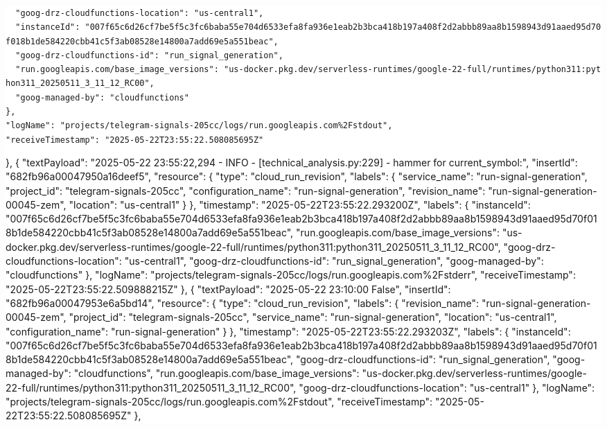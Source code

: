       "goog-drz-cloudfunctions-location": "us-central1",
      "instanceId": "007f65c6d26cf7be5f5c3fc6baba55e704d6533efa8fa936e1eab2b3bca418b197a408f2d2abbb89aa8b1598943d91aaed95d70f018b1de584220cbb41c5f3ab08528e14800a7add69e5a551beac",
      "goog-drz-cloudfunctions-id": "run_signal_generation",
      "run.googleapis.com/base_image_versions": "us-docker.pkg.dev/serverless-runtimes/google-22-full/runtimes/python311:python311_20250511_3_11_12_RC00",
      "goog-managed-by": "cloudfunctions"
    },
    "logName": "projects/telegram-signals-205cc/logs/run.googleapis.com%2Fstdout",
    "receiveTimestamp": "2025-05-22T23:55:22.508085695Z"
  },
  {
    "textPayload": "2025-05-22 23:55:22,294 - INFO - [technical_analysis.py:229] -   hammer for current_symbol:",
    "insertId": "682fb96a00047950a16deef5",
    "resource": {
      "type": "cloud_run_revision",
      "labels": {
        "service_name": "run-signal-generation",
        "project_id": "telegram-signals-205cc",
        "configuration_name": "run-signal-generation",
        "revision_name": "run-signal-generation-00045-zem",
        "location": "us-central1"
      }
    },
    "timestamp": "2025-05-22T23:55:22.293200Z",
    "labels": {
      "instanceId": "007f65c6d26cf7be5f5c3fc6baba55e704d6533efa8fa936e1eab2b3bca418b197a408f2d2abbb89aa8b1598943d91aaed95d70f018b1de584220cbb41c5f3ab08528e14800a7add69e5a551beac",
      "run.googleapis.com/base_image_versions": "us-docker.pkg.dev/serverless-runtimes/google-22-full/runtimes/python311:python311_20250511_3_11_12_RC00",
      "goog-drz-cloudfunctions-location": "us-central1",
      "goog-drz-cloudfunctions-id": "run_signal_generation",
      "goog-managed-by": "cloudfunctions"
    },
    "logName": "projects/telegram-signals-205cc/logs/run.googleapis.com%2Fstderr",
    "receiveTimestamp": "2025-05-22T23:55:22.509888215Z"
  },
  {
    "textPayload": "2025-05-22 23:10:00    False",
    "insertId": "682fb96a00047953e6a5bd14",
    "resource": {
      "type": "cloud_run_revision",
      "labels": {
        "revision_name": "run-signal-generation-00045-zem",
        "project_id": "telegram-signals-205cc",
        "service_name": "run-signal-generation",
        "location": "us-central1",
        "configuration_name": "run-signal-generation"
      }
    },
    "timestamp": "2025-05-22T23:55:22.293203Z",
    "labels": {
      "instanceId": "007f65c6d26cf7be5f5c3fc6baba55e704d6533efa8fa936e1eab2b3bca418b197a408f2d2abbb89aa8b1598943d91aaed95d70f018b1de584220cbb41c5f3ab08528e14800a7add69e5a551beac",
      "goog-drz-cloudfunctions-id": "run_signal_generation",
      "goog-managed-by": "cloudfunctions",
      "run.googleapis.com/base_image_versions": "us-docker.pkg.dev/serverless-runtimes/google-22-full/runtimes/python311:python311_20250511_3_11_12_RC00",
      "goog-drz-cloudfunctions-location": "us-central1"
    },
    "logName": "projects/telegram-signals-205cc/logs/run.googleapis.com%2Fstdout",
    "receiveTimestamp": "2025-05-22T23:55:22.508085695Z"
  },